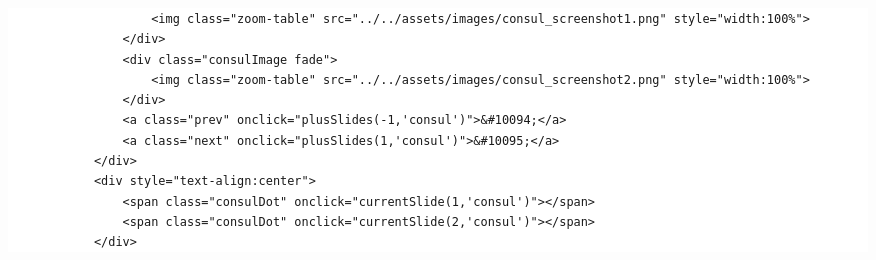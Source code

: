                         <img class="zoom-table" src="../../assets/images/consul_screenshot1.png" style="width:100%">
                    </div>
                    <div class="consulImage fade">
                        <img class="zoom-table" src="../../assets/images/consul_screenshot2.png" style="width:100%">
                    </div>
                    <a class="prev" onclick="plusSlides(-1,'consul')">&#10094;</a>
                    <a class="next" onclick="plusSlides(1,'consul')">&#10095;</a>
                </div>
                <div style="text-align:center">
                    <span class="consulDot" onclick="currentSlide(1,'consul')"></span>
                    <span class="consulDot" onclick="currentSlide(2,'consul')"></span>
                </div>